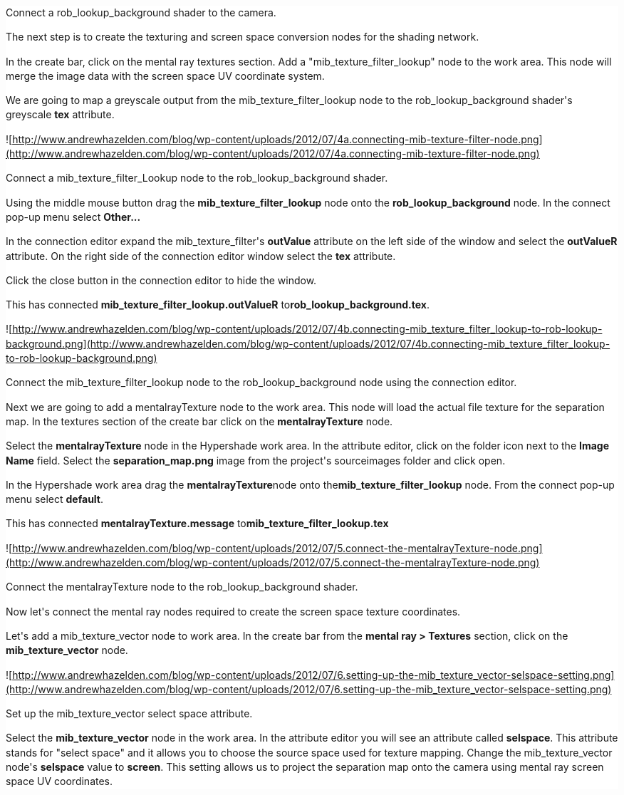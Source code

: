 Connect a rob\_lookup\_background shader to the camera.

The next step is to create the texturing and screen space conversion nodes for the shading network.

In the create bar, click on the mental ray textures section. Add a "mib\_texture\_filter\_lookup" node to the work area. This node will merge the image data with the screen space UV coordinate system.

We are going to map a greyscale output from the mib\_texture\_filter\_lookup node to the rob\_lookup\_background shader's greyscale **tex** attribute.

![http://www.andrewhazelden.com/blog/wp-content/uploads/2012/07/4a.connecting-mib-texture-filter-node.png](http://www.andrewhazelden.com/blog/wp-content/uploads/2012/07/4a.connecting-mib-texture-filter-node.png)

Connect a mib\_texture\_filter\_Lookup node to the rob\_lookup\_background shader.

Using the middle mouse button drag the **mib\_texture\_filter\_lookup** node onto the **rob\_lookup\_background** node. In the connect pop-up menu select **Other...**

In the connection editor expand the mib\_texture\_filter's **outValue** attribute on the left side of the window and select the **outValueR** attribute. On the right side of the connection editor window select the **tex** attribute.

Click the close button in the connection editor to hide the window.

This has connected **mib\_texture\_filter\_lookup.outValueR** to**rob\_lookup\_background.tex**.

![http://www.andrewhazelden.com/blog/wp-content/uploads/2012/07/4b.connecting-mib_texture_filter_lookup-to-rob-lookup-background.png](http://www.andrewhazelden.com/blog/wp-content/uploads/2012/07/4b.connecting-mib_texture_filter_lookup-to-rob-lookup-background.png)

Connect the mib\_texture\_filter\_lookup node to the rob\_lookup\_background node using the connection editor.

Next we are going to add a mentalrayTexture node to the work area. This node will load the actual file texture for the separation map. In the textures section of the create bar click on the **mentalrayTexture** node.

Select the **mentalrayTexture** node in the Hypershade work area. In the attribute editor, click on the folder icon next to the **Image Name** field. Select the **separation\_map.png** image from the project's sourceimages folder and click open.

In the Hypershade work area drag the **mentalrayTexture**node onto the**mib\_texture\_filter\_lookup** node. From the connect pop-up menu select **default**.

This has connected **mentalrayTexture.message** to**mib\_texture\_filter\_lookup.tex**

![http://www.andrewhazelden.com/blog/wp-content/uploads/2012/07/5.connect-the-mentalrayTexture-node.png](http://www.andrewhazelden.com/blog/wp-content/uploads/2012/07/5.connect-the-mentalrayTexture-node.png)

Connect the mentalrayTexture node to the rob\_lookup\_background shader.

Now let's connect the mental ray nodes required to create the screen space texture coordinates.

Let's add a mib\_texture\_vector node to work area. In the create bar from the **mental ray > Textures** section, click on the **mib\_texture\_vector** node.

![http://www.andrewhazelden.com/blog/wp-content/uploads/2012/07/6.setting-up-the-mib_texture_vector-selspace-setting.png](http://www.andrewhazelden.com/blog/wp-content/uploads/2012/07/6.setting-up-the-mib_texture_vector-selspace-setting.png)

Set up the mib\_texture\_vector select space attribute.

Select the **mib\_texture\_vector** node in the work area. In the attribute editor you will see an attribute called **selspace**. This attribute stands for "select space" and it allows you to choose the source space used for texture mapping. Change the mib\_texture\_vector node's **selspace** value to **screen**. This setting allows us to project the separation map onto the camera using mental ray screen space UV coordinates.
